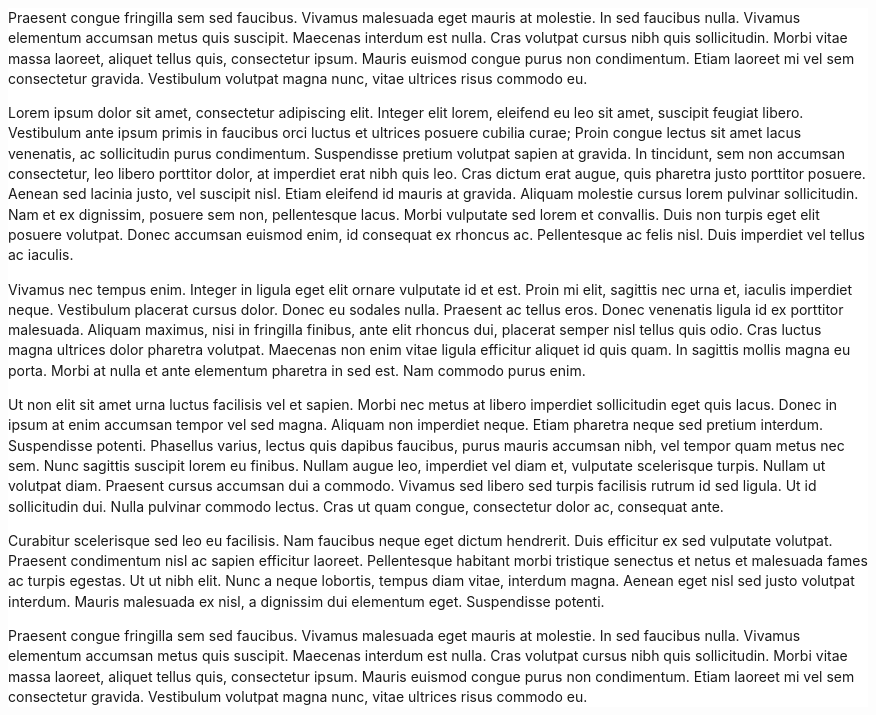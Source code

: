 Praesent congue fringilla sem sed faucibus. Vivamus malesuada eget mauris at
molestie. In sed faucibus nulla. Vivamus elementum accumsan metus quis suscipit.
Maecenas interdum est nulla. Cras volutpat cursus nibh quis sollicitudin. Morbi
vitae massa laoreet, aliquet tellus quis, consectetur ipsum. Mauris euismod
congue purus non condimentum. Etiam laoreet mi vel sem consectetur gravida.
Vestibulum volutpat magna nunc, vitae ultrices risus commodo eu.

Lorem ipsum dolor sit amet, consectetur adipiscing elit. Integer elit lorem,
eleifend eu leo sit amet, suscipit feugiat libero. Vestibulum ante ipsum primis
in faucibus orci luctus et ultrices posuere cubilia curae; Proin congue lectus
sit amet lacus venenatis, ac sollicitudin purus condimentum. Suspendisse pretium
volutpat sapien at gravida. In tincidunt, sem non accumsan consectetur, leo
libero porttitor dolor, at imperdiet erat nibh quis leo. Cras dictum erat augue,
quis pharetra justo porttitor posuere. Aenean sed lacinia justo, vel suscipit
nisl. Etiam eleifend id mauris at gravida. Aliquam molestie cursus lorem
pulvinar sollicitudin. Nam et ex dignissim, posuere sem non, pellentesque lacus.
Morbi vulputate sed lorem et convallis. Duis non turpis eget elit posuere
volutpat. Donec accumsan euismod enim, id consequat ex rhoncus ac. Pellentesque
ac felis nisl. Duis imperdiet vel tellus ac iaculis.

Vivamus nec tempus enim. Integer in ligula eget elit ornare vulputate id et est.
Proin mi elit, sagittis nec urna et, iaculis imperdiet neque. Vestibulum
placerat cursus dolor. Donec eu sodales nulla. Praesent ac tellus eros. Donec
venenatis ligula id ex porttitor malesuada. Aliquam maximus, nisi in fringilla
finibus, ante elit rhoncus dui, placerat semper nisl tellus quis odio. Cras
luctus magna ultrices dolor pharetra volutpat. Maecenas non enim vitae ligula
efficitur aliquet id quis quam. In sagittis mollis magna eu porta. Morbi at
nulla et ante elementum pharetra in sed est. Nam commodo purus enim.

Ut non elit sit amet urna luctus facilisis vel et sapien. Morbi nec metus at
libero imperdiet sollicitudin eget quis lacus. Donec in ipsum at enim accumsan
tempor vel sed magna. Aliquam non imperdiet neque. Etiam pharetra neque sed
pretium interdum. Suspendisse potenti. Phasellus varius, lectus quis dapibus
faucibus, purus mauris accumsan nibh, vel tempor quam metus nec sem. Nunc
sagittis suscipit lorem eu finibus. Nullam augue leo, imperdiet vel diam et,
vulputate scelerisque turpis. Nullam ut volutpat diam. Praesent cursus accumsan
dui a commodo. Vivamus sed libero sed turpis facilisis rutrum id sed ligula. Ut
id sollicitudin dui. Nulla pulvinar commodo lectus. Cras ut quam congue,
consectetur dolor ac, consequat ante.

Curabitur scelerisque sed leo eu facilisis. Nam faucibus neque eget dictum
hendrerit. Duis efficitur ex sed vulputate volutpat. Praesent condimentum nisl
ac sapien efficitur laoreet. Pellentesque habitant morbi tristique senectus et
netus et malesuada fames ac turpis egestas. Ut ut nibh elit. Nunc a neque
lobortis, tempus diam vitae, interdum magna. Aenean eget nisl sed justo volutpat
interdum. Mauris malesuada ex nisl, a dignissim dui elementum eget. Suspendisse
potenti.

Praesent congue fringilla sem sed faucibus. Vivamus malesuada eget mauris at
molestie. In sed faucibus nulla. Vivamus elementum accumsan metus quis suscipit.
Maecenas interdum est nulla. Cras volutpat cursus nibh quis sollicitudin. Morbi
vitae massa laoreet, aliquet tellus quis, consectetur ipsum. Mauris euismod
congue purus non condimentum. Etiam laoreet mi vel sem consectetur gravida.
Vestibulum volutpat magna nunc, vitae ultrices risus commodo eu.
